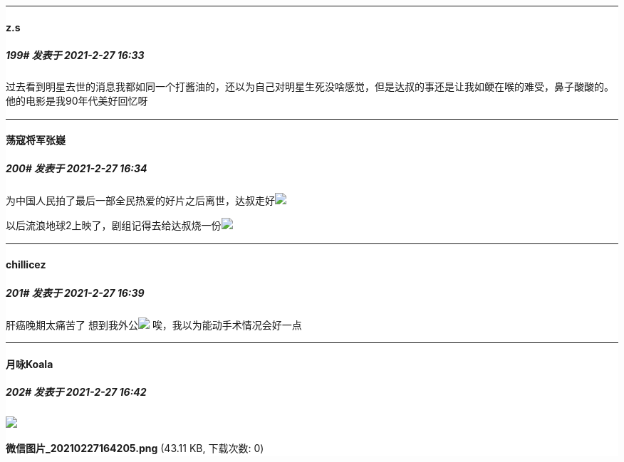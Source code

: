 *****

####  z.s  
##### 199#       发表于 2021-2-27 16:33




过去看到明星去世的消息我都如同一个打酱油的，还以为自己对明星生死没啥感觉，但是达叔的事还是让我如鲠在喉的难受，鼻子酸酸的。他的电影是我90年代美好回忆呀







*****

####  荡寇将军张嶷  
##### 200#       发表于 2021-2-27 16:34




为中国人民拍了最后一部全民热爱的好片之后离世，达叔走好<img src="https://static.saraba1st.com/image/smiley/face2017/139.png" referrerpolicy="no-referrer">

以后流浪地球2上映了，剧组记得去给达叔烧一份<img src="https://static.saraba1st.com/image/smiley/face2017/139.png" referrerpolicy="no-referrer">







*****

####  chillicez  
##### 201#       发表于 2021-2-27 16:39




肝癌晚期太痛苦了
想到我外公<img src="https://static.saraba1st.com/image/smiley/face2017/138.png" referrerpolicy="no-referrer">
唉，我以为能动手术情况会好一点







*****

####  月咏Koala  
##### 202#       发表于 2021-2-27 16:42




<img src="https://img.saraba1st.com/forum/202102/27/164218yoddm8anana1d6v2.png" referrerpolicy="no-referrer">


<strong>微信图片_20210227164205.png</strong> (43.11 KB, 下载次数: 0)

